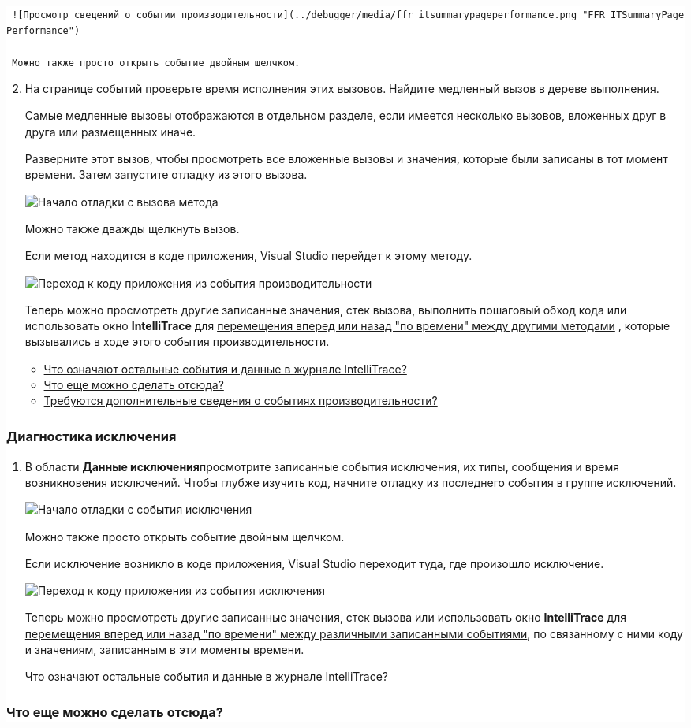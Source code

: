      ![Просмотр сведений о событии производительности](../debugger/media/ffr_itsummarypageperformance.png "FFR_ITSummaryPagePerformance")

     Можно также просто открыть событие двойным щелчком.

2. На странице событий проверьте время исполнения этих вызовов. Найдите медленный вызов в дереве выполнения.

     Самые медленные вызовы отображаются в отдельном разделе, если имеется несколько вызовов, вложенных друг в друга или размещенных иначе.

     Разверните этот вызов, чтобы просмотреть все вложенные вызовы и значения, которые были записаны в тот момент времени. Затем запустите отладку из этого вызова.

     ![Начало отладки с вызова метода](../debugger/media/ffr_itsummarypageperformancemethodscalled.png "FFR_ITSummaryPagePerformanceMethodsCalled")

     Можно также дважды щелкнуть вызов.

     Если метод находится в коде приложения, Visual Studio перейдет к этому методу.

     ![Переход к коду приложения из события производительности](../debugger/media/ffr_itsummarypageperformancegotocode.png "FFR_ITSummaryPagePerformanceGoToCode")

     Теперь можно просмотреть другие записанные значения, стек вызова, выполнить пошаговый обход кода или использовать окно **IntelliTrace** для [перемещения вперед или назад "по времени" между другими методами](../debugger/intellitrace.md) , которые вызывались в ходе этого события производительности.

    - [Что означают остальные события и данные в журнале IntelliTrace?](../debugger/using-saved-intellitrace-data.md)
    - [Что еще можно сделать отсюда?](#WhatElse)
    - [Требуются дополнительные сведения о событиях производительности?](https://devblogs.microsoft.com/devops/performance-details-in-intellitrace/)

### <a name="diagnose-an-exception"></a>Диагностика исключения

1. В области **Данные исключения**просмотрите записанные события исключения, их типы, сообщения и время возникновения исключений. Чтобы глубже изучить код, начните отладку из последнего события в группе исключений.

     ![Начало отладки с события исключения](../debugger/media/ffr_itsummarypageexception.png "FFR_ITSummaryPageException")

     Можно также просто открыть событие двойным щелчком.

     Если исключение возникло в коде приложения, Visual Studio переходит туда, где произошло исключение.

     ![Переход к коду приложения из события исключения](../debugger/media/ffr_itsummarypageexceptiongotocode.png "FFR_ITSummaryPageExceptionGoToCode")

     Теперь можно просмотреть другие записанные значения, стек вызова или использовать окно **IntelliTrace** для [перемещения вперед или назад "по времени" между различными записанными событиями](../debugger/intellitrace.md), по связанному с ними коду и значениям, записанным в эти моменты времени.

     [Что означают остальные события и данные в журнале IntelliTrace?](../debugger/using-saved-intellitrace-data.md)

### <a name="what-else-can-i-do-from-here"></a><a name="WhatElse"></a> Что еще можно сделать отсюда?
